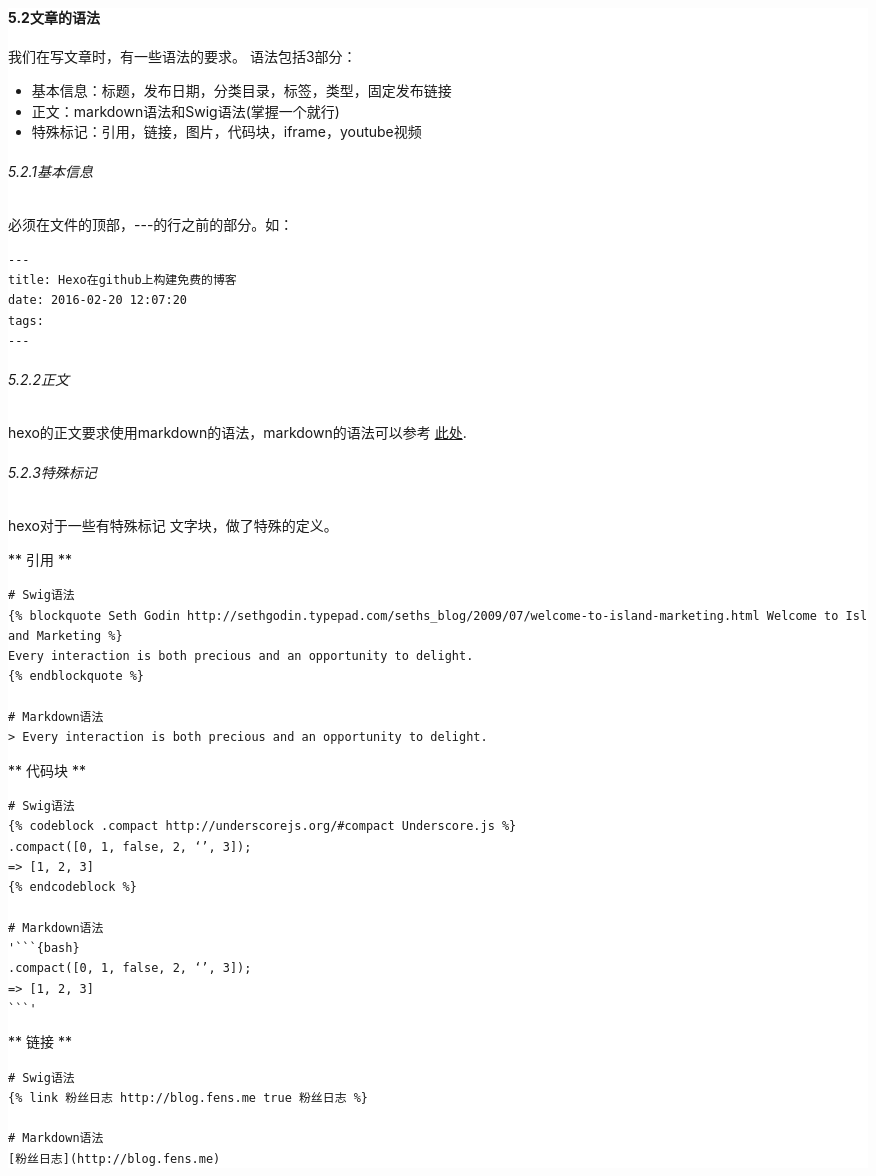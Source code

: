 #### 5.2文章的语法
我们在写文章时，有一些语法的要求。
语法包括3部分：
* 基本信息：标题，发布日期，分类目录，标签，类型，固定发布链接
* 正文：markdown语法和Swig语法(掌握一个就行)
* 特殊标记：引用，链接，图片，代码块，iframe，youtube视频

###### 5.2.1基本信息
必须在文件的顶部，---的行之前的部分。如：
```
---
title: Hexo在github上构建免费的博客
date: 2016-02-20 12:07:20
tags:
---
```
###### 5.2.2正文
hexo的正文要求使用markdown的语法，markdown的语法可以参考 [此处](http://www.markdown.cn/).

###### 5.2.3特殊标记
hexo对于一些有特殊标记 文字块，做了特殊的定义。

** 引用 **
```
# Swig语法
{% blockquote Seth Godin http://sethgodin.typepad.com/seths_blog/2009/07/welcome-to-island-marketing.html Welcome to Island Marketing %}
Every interaction is both precious and an opportunity to delight.
{% endblockquote %}

# Markdown语法
> Every interaction is both precious and an opportunity to delight.
```

** 代码块 **
```
# Swig语法
{% codeblock .compact http://underscorejs.org/#compact Underscore.js %}
.compact([0, 1, false, 2, ‘’, 3]);
=> [1, 2, 3]
{% endcodeblock %}

# Markdown语法
'```{bash}
.compact([0, 1, false, 2, ‘’, 3]);
=> [1, 2, 3]
```'

```

** 链接 **
```
# Swig语法
{% link 粉丝日志 http://blog.fens.me true 粉丝日志 %}

# Markdown语法
[粉丝日志](http://blog.fens.me)
```
